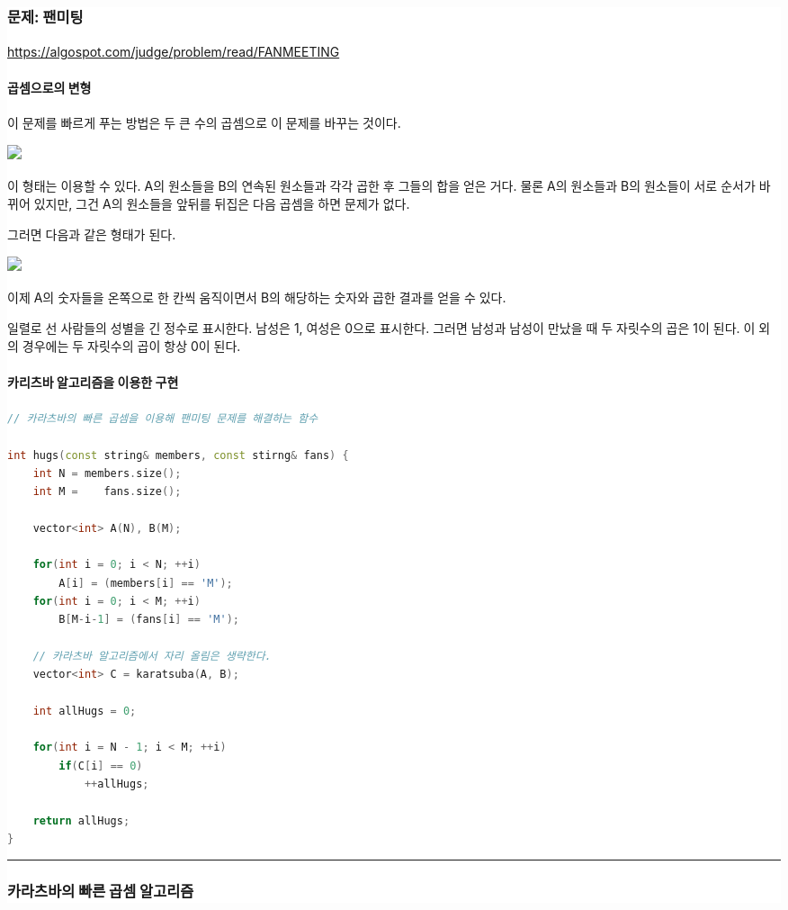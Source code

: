 ### 문제: 팬미팅

https://algospot.com/judge/problem/read/FANMEETING

#### 곱셈으로의 변형

이 문제를 빠르게 푸는 방법은 두 큰 수의 곱셈으로 이 문제를 바꾸는 것이다.

![](http://www.adundocs.xyz/upload/1502799470453.jpeg)

이 형태는 이용할 수 있다. A의 원소들을 B의 연속된 원소들과 각각 곱한 후 그들의 합을 얻은 거다. 물론 A의 원소들과 B의 원소들이 서로 순서가 바뀌어 있지만, 그건 A의 원소들을 앞뒤를 뒤집은 다음 곱셈을 하면 문제가 없다.

그러면 다음과 같은 형태가 된다.

![](http://www.adundocs.xyz/upload/1502800346rt.jpeg)

이제 A의 숫자들을 온쪽으로 한 칸씩 움직이면서 B의 해당하는 숫자와 곱한 결과를 얻을 수 있다.

일렬로 선 사람들의 성별을 긴 정수로 표시한다. 남성은 1, 여성은 0으로 표시한다. 그러면 남성과 남성이 만났을 때 두 자릿수의 곱은 1이 된다. 이 외의 경우에는 두 자릿수의 곱이 항상 0이 된다.

#### 카리츠바 알고리즘을 이용한 구현

```cpp
// 카라츠바의 빠른 곱셈을 이용해 팬미팅 문제를 해결하는 함수

int hugs(const string& members, const stirng& fans) {
    int N = members.size();
    int M =    fans.size();

    vector<int> A(N), B(M);

    for(int i = 0; i < N; ++i)
        A[i] = (members[i] == 'M');
    for(int i = 0; i < M; ++i)
        B[M-i-1] = (fans[i] == 'M');

    // 카라츠바 알고리즘에서 자리 올림은 생략한다.
    vector<int> C = karatsuba(A, B);

    int allHugs = 0;

    for(int i = N - 1; i < M; ++i)
        if(C[i] == 0)
            ++allHugs;

    return allHugs;
}
```

------------

### 카라츠바의 빠른 곱셈 알고리즘
